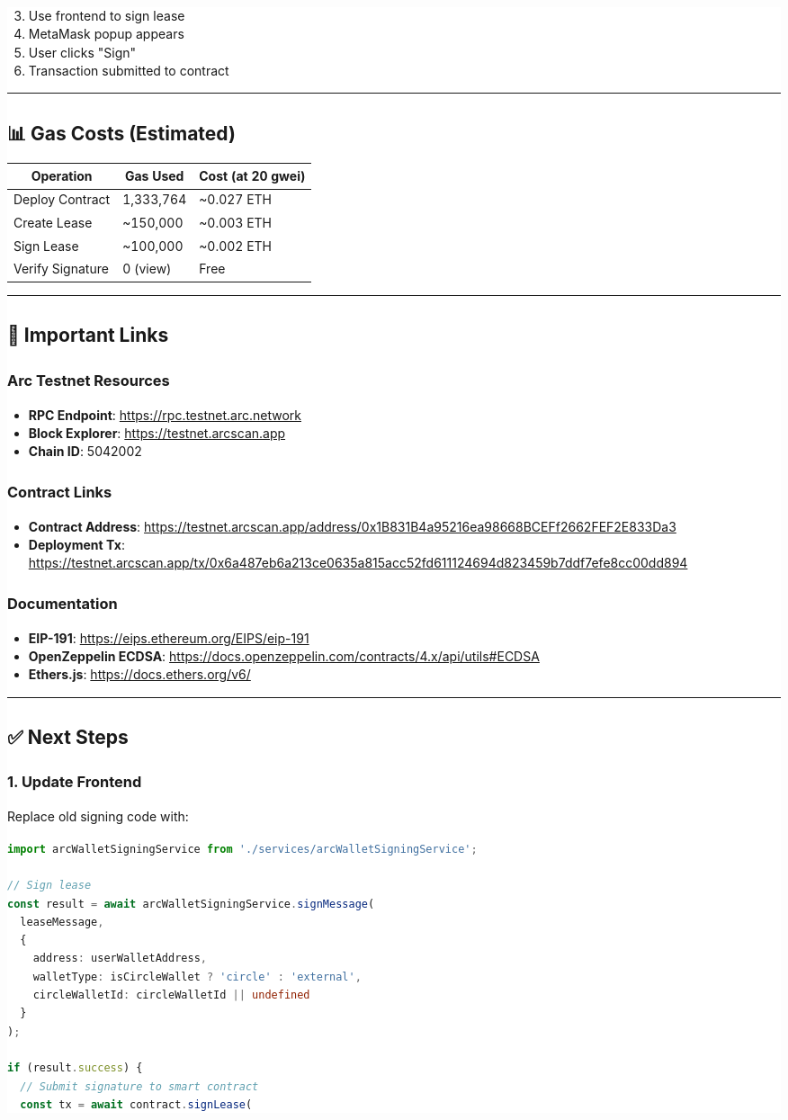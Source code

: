 3. Use frontend to sign lease
4. MetaMask popup appears
5. User clicks "Sign"
6. Transaction submitted to contract

---

## 📊 Gas Costs (Estimated)

| Operation | Gas Used | Cost (at 20 gwei) |
|-----------|----------|-------------------|
| Deploy Contract | 1,333,764 | ~0.027 ETH |
| Create Lease | ~150,000 | ~0.003 ETH |
| Sign Lease | ~100,000 | ~0.002 ETH |
| Verify Signature | 0 (view) | Free |

---

## 🔗 Important Links

### **Arc Testnet Resources**
- **RPC Endpoint**: https://rpc.testnet.arc.network
- **Block Explorer**: https://testnet.arcscan.app
- **Chain ID**: 5042002

### **Contract Links**
- **Contract Address**: https://testnet.arcscan.app/address/0x1B831B4a95216ea98668BCEFf2662FEF2E833Da3
- **Deployment Tx**: https://testnet.arcscan.app/tx/0x6a487eb6a213ce0635a815acc52fd611124694d823459b7ddf7efe8cc00dd894

### **Documentation**
- **EIP-191**: https://eips.ethereum.org/EIPS/eip-191
- **OpenZeppelin ECDSA**: https://docs.openzeppelin.com/contracts/4.x/api/utils#ECDSA
- **Ethers.js**: https://docs.ethers.org/v6/

---

## ✅ Next Steps

### **1. Update Frontend**

Replace old signing code with:

```typescript
import arcWalletSigningService from './services/arcWalletSigningService';

// Sign lease
const result = await arcWalletSigningService.signMessage(
  leaseMessage,
  {
    address: userWalletAddress,
    walletType: isCircleWallet ? 'circle' : 'external',
    circleWalletId: circleWalletId || undefined
  }
);

if (result.success) {
  // Submit signature to smart contract
  const tx = await contract.signLease(
```